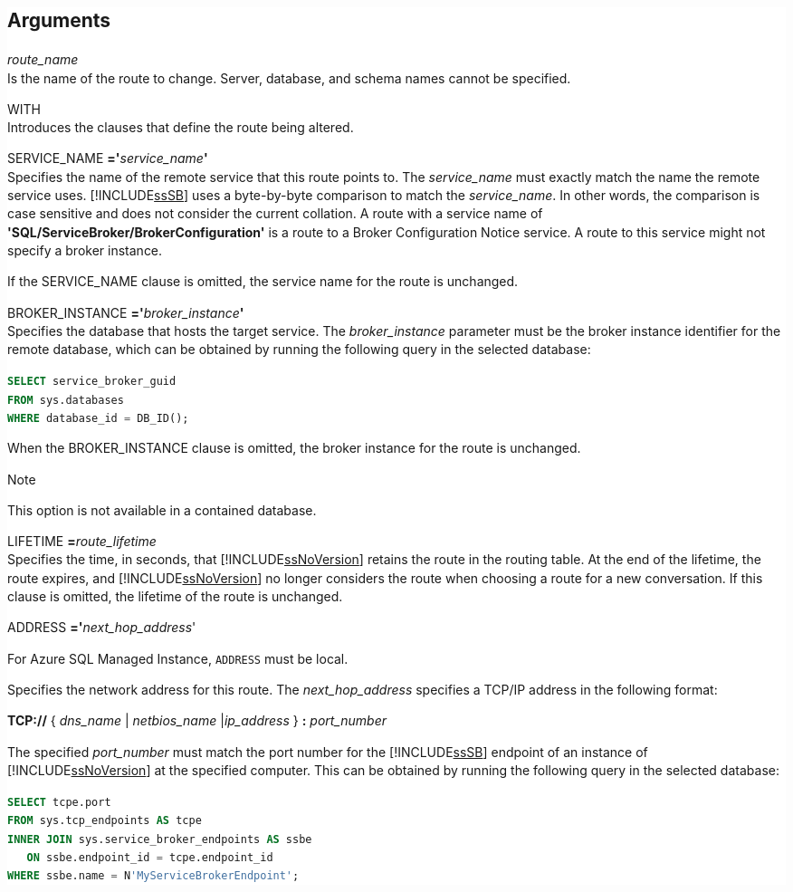 ## Arguments
 *route_name*  
 Is the name of the route to change. Server, database, and schema names cannot be specified.  
  
 WITH  
 Introduces the clauses that define the route being altered.  
  
 SERVICE_NAME **='**_service\_name_**'**  
 Specifies the name of the remote service that this route points to. The *service_name* must exactly match the name the remote service uses. [!INCLUDE[ssSB](../../includes/sssb-md.md)] uses a byte-by-byte comparison to match the *service_name*. In other words, the comparison is case sensitive and does not consider the current collation. A route with a service name of **'SQL/ServiceBroker/BrokerConfiguration'** is a route to a Broker Configuration Notice service. A route to this service might not specify a broker instance.  
  
 If the SERVICE_NAME clause is omitted, the service name for the route is unchanged.  
  
 BROKER_INSTANCE **='**_broker\_instance_**'**  
 Specifies the database that hosts the target service. The *broker_instance* parameter must be the broker instance identifier for the remote database, which can be obtained by running the following query in the selected database:  
  
```sql  
SELECT service_broker_guid  
FROM sys.databases  
WHERE database_id = DB_ID();  
```  
  
 When the BROKER_INSTANCE clause is omitted, the broker instance for the route is unchanged.  
  
> [!NOTE]  
>  This option is not available in a contained database.  
  
 LIFETIME **=**_route\_lifetime_  
 Specifies the time, in seconds, that [!INCLUDE[ssNoVersion](../../includes/ssnoversion-md.md)] retains the route in the routing table. At the end of the lifetime, the route expires, and [!INCLUDE[ssNoVersion](../../includes/ssnoversion-md.md)] no longer considers the route when choosing a route for a new conversation. If this clause is omitted, the lifetime of the route is unchanged.  
  
 ADDRESS **='**_next\_hop\_address_'  

 For Azure SQL Managed Instance, `ADDRESS` must be local.

 Specifies the network address for this route. The *next_hop_address* specifies a TCP/IP address in the following format:  
  
 **TCP://** { *dns_name* | *netbios_name* |*ip_address* } **:** *port_number*  
  
 The specified *port_number* must match the port number for the [!INCLUDE[ssSB](../../includes/sssb-md.md)] endpoint of an instance of [!INCLUDE[ssNoVersion](../../includes/ssnoversion-md.md)] at the specified computer. This can be obtained by running the following query in the selected database:  
  
```sql  
SELECT tcpe.port  
FROM sys.tcp_endpoints AS tcpe  
INNER JOIN sys.service_broker_endpoints AS ssbe  
   ON ssbe.endpoint_id = tcpe.endpoint_id  
WHERE ssbe.name = N'MyServiceBrokerEndpoint';  
```  
  